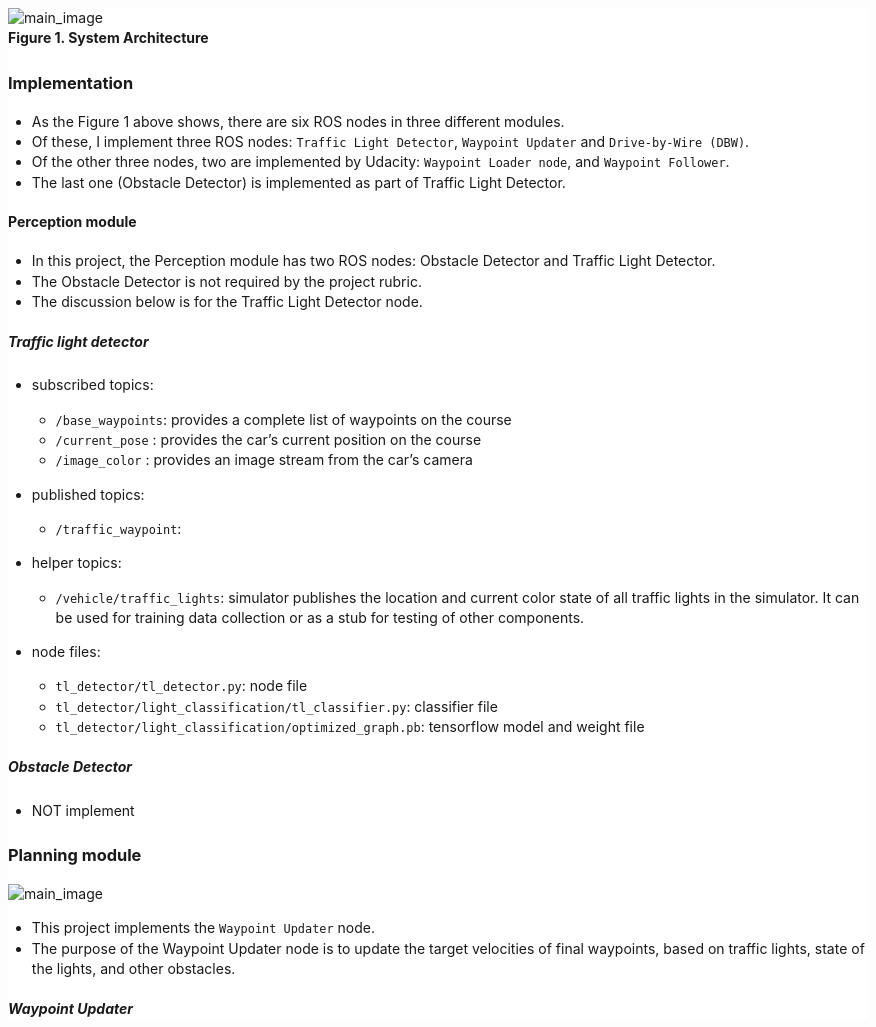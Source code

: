 <p align="left">
    <img src="./imgs/system_arch.png" alt="main_image" /><br>
    <b>Figure 1. System Architecture</b><br>
</p>

### Implementation

- As the Figure 1 above shows, there are six ROS nodes in three different modules. 
- Of these, I implement three ROS nodes: `Traffic Light Detector`, `Waypoint Updater` and `Drive-by-Wire (DBW)`. 
- Of the other three nodes, two are implemented by Udacity: `Waypoint Loader node`, and `Waypoint Follower`. 
- The last one (Obstacle Detector) is implemented as part of Traffic Light Detector.

#### Perception module

- In this project, the Perception module has two ROS nodes: Obstacle Detector and Traffic Light Detector.
- The Obstacle Detector is not required by the project rubric. 
- The discussion below is for the Traffic Light Detector node.

##### Traffic light detector

- subscribed topics:
    * `/base_waypoints`: provides a complete list of waypoints on the course
    * `/current_pose` : provides the car’s current position on the course
    * `/image_color` : provides an image stream from the car’s camera

- published topics:
    * `/traffic_waypoint`: 

- helper topics:
    * `/vehicle/traffic_lights`: simulator publishes the location and current color state of all traffic lights in the simulator. It can be used for training data collection or as a stub for testing of other components.

- node files:
    * `tl_detector/tl_detector.py`: node file
    * `tl_detector/light_classification/tl_classifier.py`: classifier file
    * `tl_detector/light_classification/optimized_graph.pb`: tensorflow model and weight file
    
##### Obstacle Detector

- NOT implement

### Planning module

![main_image](./imgs/Planning_module.png)

- This project implements the `Waypoint Updater` node. 
- The purpose of the Waypoint Updater node is to update the target velocities of final waypoints, based on traffic lights,  state of the lights, and other obstacles.

##### Waypoint Updater
